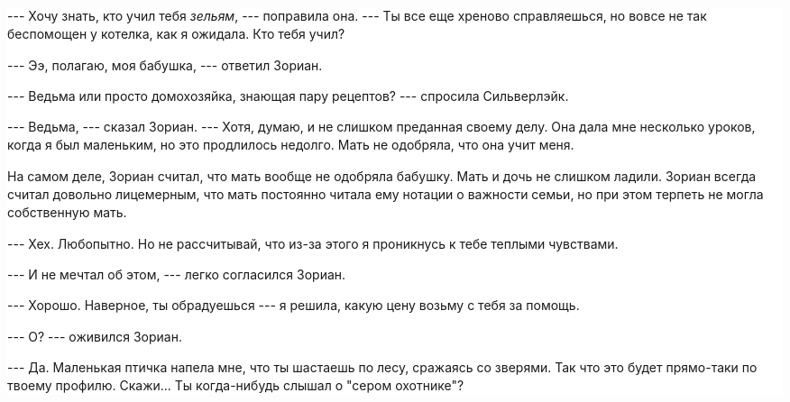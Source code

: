 --- Хочу знать, кто учил тебя *зельям*, --- поправила она. --- Ты все еще хреново справляешься, но вовсе не так беспомощен у котелка, как я ожидала. Кто тебя учил?

--- Ээ, полагаю, моя бабушка, --- ответил Зориан.

--- Ведьма или просто домохозяйка, знающая пару рецептов? --- спросила Сильверлэйк.

--- Ведьма, --- сказал Зориан. --- Хотя, думаю, и не слишком преданная своему делу. Она дала мне несколько уроков, когда я был маленьким, но это продлилось недолго. Мать не одобряла, что она учит меня.

На самом деле, Зориан считал, что мать вообще не одобряла бабушку. Мать и дочь не слишком ладили. Зориан всегда считал довольно лицемерным, что мать постоянно читала ему нотации о важности семьи, но при этом терпеть не могла собственную мать.

--- Хех. Любопытно. Но не рассчитывай, что из-за этого я проникнусь к тебе теплыми чувствами.

--- И не мечтал об этом, --- легко согласился Зориан.

--- Хорошо. Наверное, ты обрадуешься --- я решила, какую цену возьму с тебя за помощь.

--- О? --- оживился Зориан.

--- Да. Маленькая птичка напела мне, что ты шастаешь по лесу, сражаясь со зверями. Так что это будет прямо-таки по твоему профилю. Скажи... Ты когда-нибудь слышал о "сером охотнике"?
